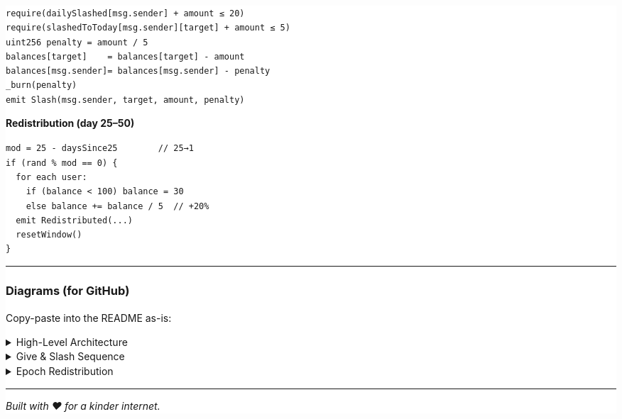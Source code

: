 ```
require(dailySlashed[msg.sender] + amount ≤ 20)
require(slashedToToday[msg.sender][target] + amount ≤ 5)
uint256 penalty = amount / 5
balances[target]    = balances[target] - amount
balances[msg.sender]= balances[msg.sender] - penalty
_burn(penalty)
emit Slash(msg.sender, target, amount, penalty)
```

**Redistribution (day 25–50)**

```
mod = 25 - daysSince25        // 25→1
if (rand % mod == 0) {
  for each user:
    if (balance < 100) balance = 30
    else balance += balance / 5  // +20%
  emit Redistributed(...)
  resetWindow()
}
```

---

### Diagrams (for GitHub)

Copy-paste into the README as-is:

<details><summary>High-Level Architecture</summary></details>

<details><summary>Give & Slash Sequence</summary></details>

<details><summary>Epoch Redistribution</summary></details>

---

*Built with ❤️ for a kinder internet.*